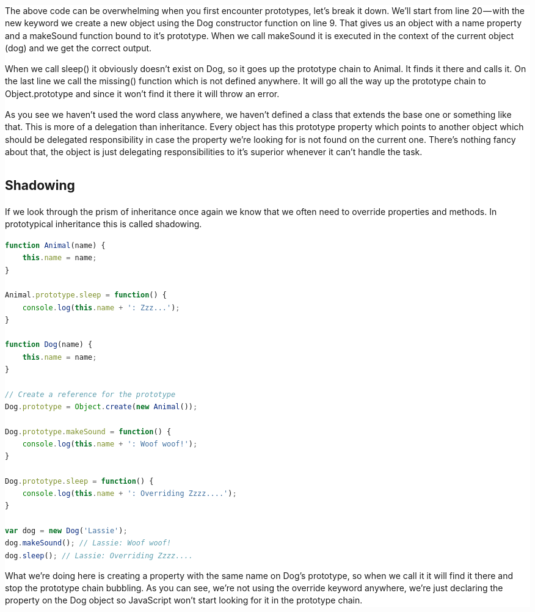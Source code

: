 The above code can be overwhelming when you first encounter prototypes, let’s break it down. We’ll start from line 20 — with the new keyword we create a new object using the Dog constructor function on line 9. That gives us an object with a name property and a makeSound function bound to it’s prototype. When we call makeSound it is executed in the context of the current object (dog) and we get the correct output.

When we call sleep() it obviously doesn’t exist on Dog, so it goes up the prototype chain to Animal. It finds it there and calls it. On the last line we call the missing() function which is not defined anywhere. It will go all the way up the prototype chain to Object.prototype and since it won’t find it there it will throw an error.

As you see we haven’t used the word class anywhere, we haven’t defined a class that extends the base one or something like that. This is more of a delegation than inheritance. Every object has this prototype property which points to another object which should be delegated responsibility in case the property we’re looking for is not found on the current one. There’s nothing fancy about that, the object is just delegating responsibilities to it’s superior whenever it can’t handle the task.

## Shadowing
If we look through the prism of inheritance once again we know that we often need to override properties and methods. In prototypical inheritance this is called shadowing.

```javascript
function Animal(name) {
    this.name = name;
}

Animal.prototype.sleep = function() {
    console.log(this.name + ': Zzz...');
}

function Dog(name) {
    this.name = name;
}

// Create a reference for the prototype
Dog.prototype = Object.create(new Animal());

Dog.prototype.makeSound = function() {
    console.log(this.name + ': Woof woof!');
}

Dog.prototype.sleep = function() {
    console.log(this.name + ': Overriding Zzzz....');
}

var dog = new Dog('Lassie');
dog.makeSound(); // Lassie: Woof woof!
dog.sleep(); // Lassie: Overriding Zzzz....
```

What we’re doing here is creating a property with the same name on Dog’s prototype, so when we call it it will find it there and stop the prototype chain bubbling. As you can see, we’re not using the override keyword anywhere, we’re just declaring the property on the Dog object so JavaScript won’t start looking for it in the prototype chain.
